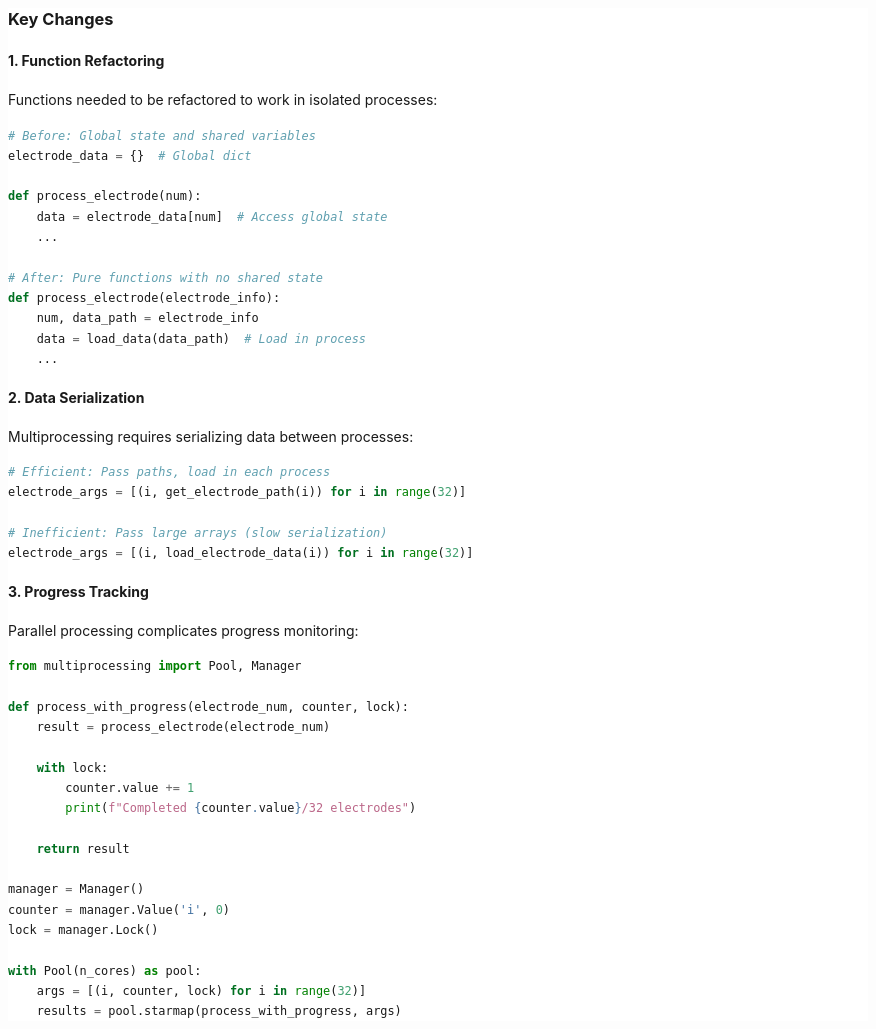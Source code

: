 ### Key Changes

#### 1. Function Refactoring

Functions needed to be refactored to work in isolated processes:

```python
# Before: Global state and shared variables
electrode_data = {}  # Global dict

def process_electrode(num):
    data = electrode_data[num]  # Access global state
    ...

# After: Pure functions with no shared state
def process_electrode(electrode_info):
    num, data_path = electrode_info
    data = load_data(data_path)  # Load in process
    ...
```

#### 2. Data Serialization

Multiprocessing requires serializing data between processes:

```python
# Efficient: Pass paths, load in each process
electrode_args = [(i, get_electrode_path(i)) for i in range(32)]

# Inefficient: Pass large arrays (slow serialization)
electrode_args = [(i, load_electrode_data(i)) for i in range(32)]
```

#### 3. Progress Tracking

Parallel processing complicates progress monitoring:

```python
from multiprocessing import Pool, Manager

def process_with_progress(electrode_num, counter, lock):
    result = process_electrode(electrode_num)
    
    with lock:
        counter.value += 1
        print(f"Completed {counter.value}/32 electrodes")
    
    return result

manager = Manager()
counter = manager.Value('i', 0)
lock = manager.Lock()

with Pool(n_cores) as pool:
    args = [(i, counter, lock) for i in range(32)]
    results = pool.starmap(process_with_progress, args)
```
